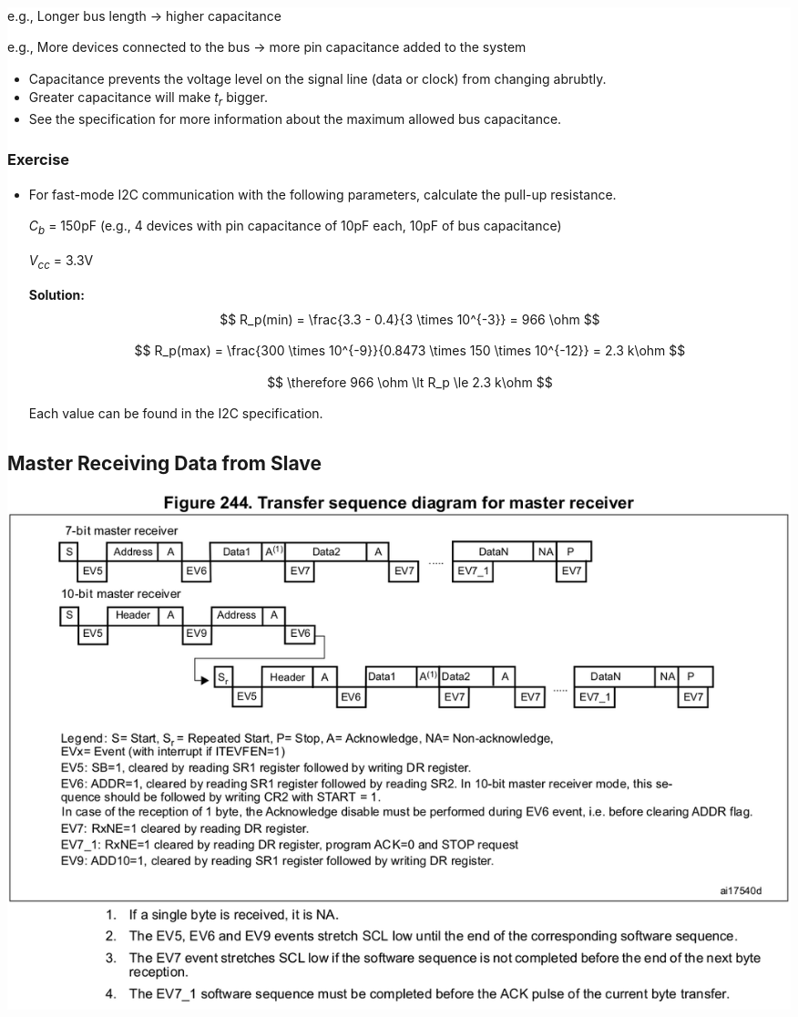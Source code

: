   e.g., Longer bus length $\to$ higher capacitance

  e.g., More devices connected to the bus $\to$ more pin capacitance added to the system

* Capacitance prevents the voltage level on the signal line (data or clock) from changing abrubtly.
* Greater capacitance will make $t_r$ bigger.
* See the specification for more information about the maximum allowed bus capacitance.

### Exercise

* For fast-mode I2C communication with the following parameters, calculate the pull-up resistance. 

  $C_b$ = 150pF (e.g., 4 devices with pin capacitance of 10pF each, 10pF of bus capacitance)

  $V_{cc}$ = 3.3V

  **Solution:**
  $$
  R_p(min) = \frac{3.3 - 0.4}{3 \times 10^{-3}} = 966 \ohm
  $$

  $$
  R_p(max) = \frac{300 \times 10^{-9}}{0.8473 \times 150 \times 10^{-12}} = 2.3 k\ohm
  $$

  
  $$
  \therefore 966 \ohm \lt R_p \le 2.3 k\ohm
  $$
  

  Each value can be found in the I2C specification.



## Master Receiving Data from Slave



<img src="img/transfer-sequence-diagram-for-master-receiver.png" alt="transfer-sequence-diagram-for-master-receiver" width="900">
